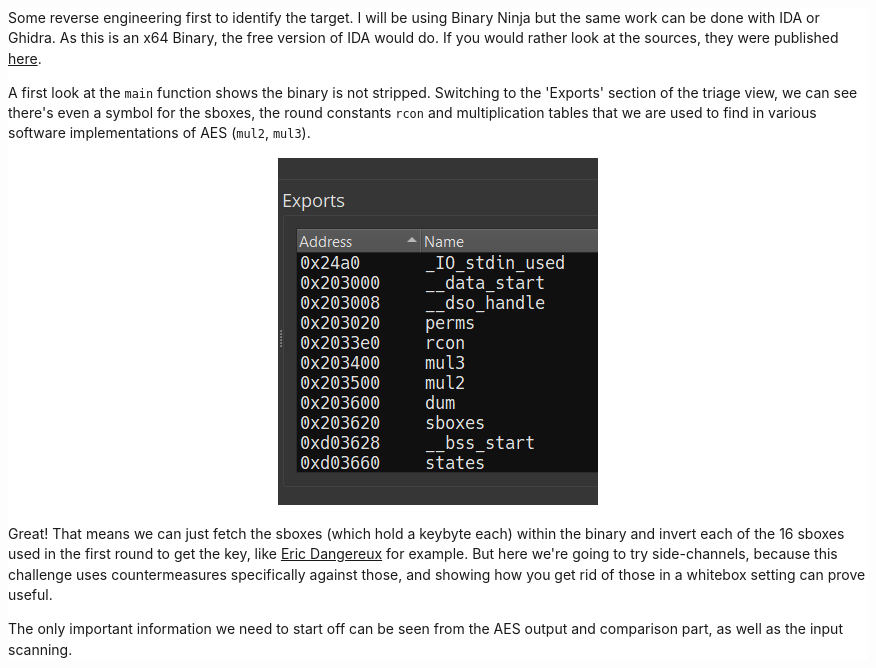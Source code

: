 Some reverse engineering first to identify the target. I will be using Binary Ninja but the same work can be done with IDA or Ghidra. As this is an x64 Binary, the free version of IDA would do.
If you would rather look at the sources, they were published [here](https://github.com/LedgerHQ/CTF/tree/master/ctf2018/CTF2/src).

A first look at the `main` function shows the binary is not stripped.
Switching to the 'Exports' section of the triage view, we can see there's even a symbol for the sboxes, the round constants `rcon` and multiplication tables that we are used to find in various software implementations of AES (`mul2`, `mul3`).

<p align="center">
<img src="/assets/ctf2rainbow/exports_triage_view.png">
</p>

Great! That means we can just fetch the sboxes (which hold a keybyte each) within the binary and invert each of the 16 sboxes used in the first round to get the key, like [Eric Dangereux](https://github.com/LedgerHQ/CTF/blob/master/ctf2018/CTF2/ctf2_EricDangereux.py) for example. But here we're going to try side-channels, because this challenge uses countermeasures specifically against those, and showing how you get rid of those in a whitebox setting can prove useful.

The only important information we need to start off can be seen from the AES output and comparison part, as well as the input scanning.

<p align="center">